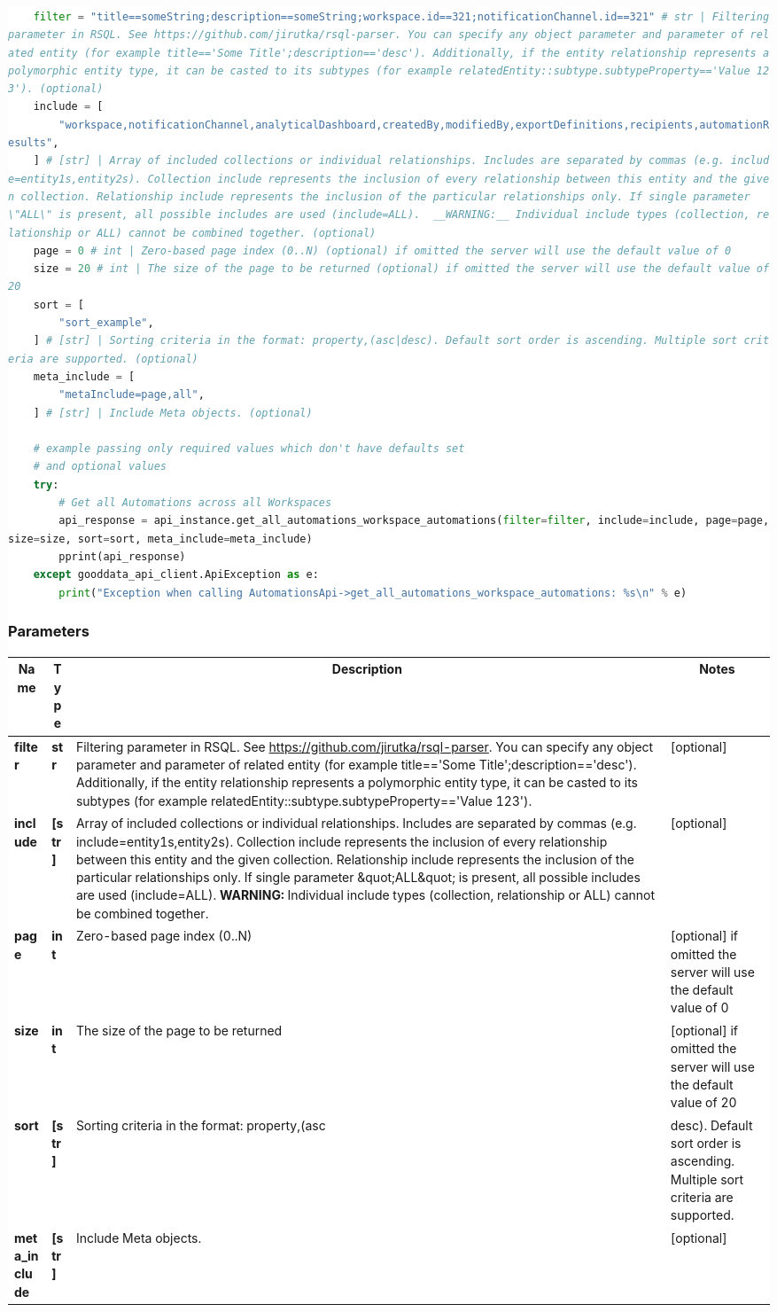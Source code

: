```python
    filter = "title==someString;description==someString;workspace.id==321;notificationChannel.id==321" # str | Filtering parameter in RSQL. See https://github.com/jirutka/rsql-parser. You can specify any object parameter and parameter of related entity (for example title=='Some Title';description=='desc'). Additionally, if the entity relationship represents a polymorphic entity type, it can be casted to its subtypes (for example relatedEntity::subtype.subtypeProperty=='Value 123'). (optional)
    include = [
        "workspace,notificationChannel,analyticalDashboard,createdBy,modifiedBy,exportDefinitions,recipients,automationResults",
    ] # [str] | Array of included collections or individual relationships. Includes are separated by commas (e.g. include=entity1s,entity2s). Collection include represents the inclusion of every relationship between this entity and the given collection. Relationship include represents the inclusion of the particular relationships only. If single parameter \"ALL\" is present, all possible includes are used (include=ALL).  __WARNING:__ Individual include types (collection, relationship or ALL) cannot be combined together. (optional)
    page = 0 # int | Zero-based page index (0..N) (optional) if omitted the server will use the default value of 0
    size = 20 # int | The size of the page to be returned (optional) if omitted the server will use the default value of 20
    sort = [
        "sort_example",
    ] # [str] | Sorting criteria in the format: property,(asc|desc). Default sort order is ascending. Multiple sort criteria are supported. (optional)
    meta_include = [
        "metaInclude=page,all",
    ] # [str] | Include Meta objects. (optional)

    # example passing only required values which don't have defaults set
    # and optional values
    try:
        # Get all Automations across all Workspaces
        api_response = api_instance.get_all_automations_workspace_automations(filter=filter, include=include, page=page, size=size, sort=sort, meta_include=meta_include)
        pprint(api_response)
    except gooddata_api_client.ApiException as e:
        print("Exception when calling AutomationsApi->get_all_automations_workspace_automations: %s\n" % e)
```


### Parameters

Name | Type | Description  | Notes
------------- | ------------- | ------------- | -------------
 **filter** | **str**| Filtering parameter in RSQL. See https://github.com/jirutka/rsql-parser. You can specify any object parameter and parameter of related entity (for example title&#x3D;&#x3D;&#39;Some Title&#39;;description&#x3D;&#x3D;&#39;desc&#39;). Additionally, if the entity relationship represents a polymorphic entity type, it can be casted to its subtypes (for example relatedEntity::subtype.subtypeProperty&#x3D;&#x3D;&#39;Value 123&#39;). | [optional]
 **include** | **[str]**| Array of included collections or individual relationships. Includes are separated by commas (e.g. include&#x3D;entity1s,entity2s). Collection include represents the inclusion of every relationship between this entity and the given collection. Relationship include represents the inclusion of the particular relationships only. If single parameter \&quot;ALL\&quot; is present, all possible includes are used (include&#x3D;ALL).  __WARNING:__ Individual include types (collection, relationship or ALL) cannot be combined together. | [optional]
 **page** | **int**| Zero-based page index (0..N) | [optional] if omitted the server will use the default value of 0
 **size** | **int**| The size of the page to be returned | [optional] if omitted the server will use the default value of 20
 **sort** | **[str]**| Sorting criteria in the format: property,(asc|desc). Default sort order is ascending. Multiple sort criteria are supported. | [optional]
 **meta_include** | **[str]**| Include Meta objects. | [optional]
